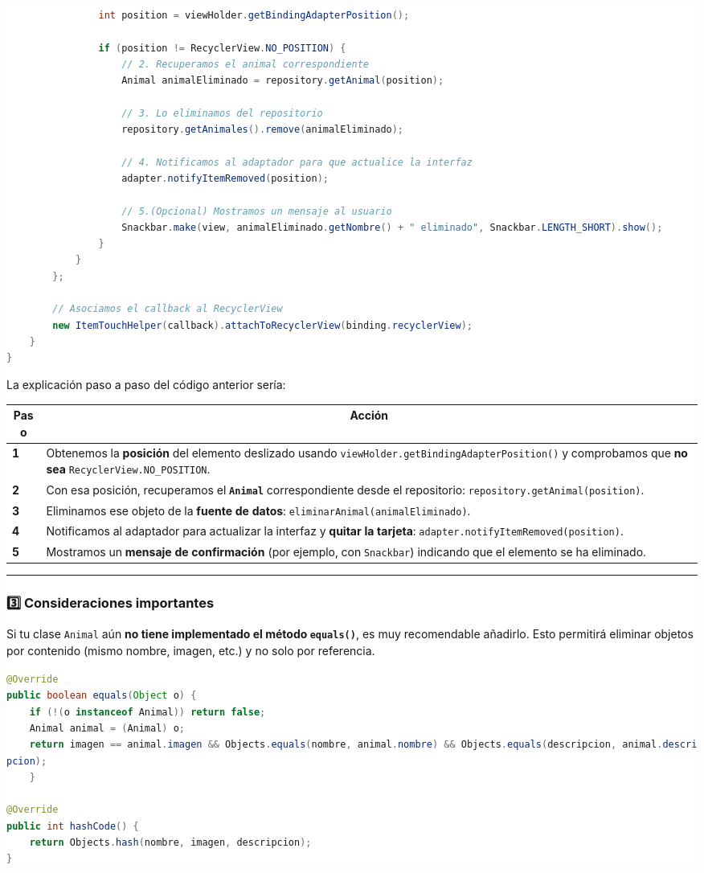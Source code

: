 ```java title="AnimalesFragment.java (fragmento modificado)"
                int position = viewHolder.getBindingAdapterPosition();

                if (position != RecyclerView.NO_POSITION) {
                    // 2. Recuperamos el animal correspondiente
                    Animal animalEliminado = repository.getAnimal(position);

                    // 3. Lo eliminamos del repositorio
                    repository.getAnimales().remove(animalEliminado);

                    // 4. Notificamos al adaptador para que actualice la interfaz
                    adapter.notifyItemRemoved(position);

                    // 5.(Opcional) Mostramos un mensaje al usuario
                    Snackbar.make(view, animalEliminado.getNombre() + " eliminado", Snackbar.LENGTH_SHORT).show();
                }
            }
        };

        // Asociamos el callback al RecyclerView
        new ItemTouchHelper(callback).attachToRecyclerView(binding.recyclerView);
    }
}
```

La explicación paso a paso del código anterior sería:

| Paso    | Acción                                                                                                                                                             |
| ------- | ------------------------------------------------------------------------------------------------------------------------------------------------------------------ |
| **1** | Obtenemos la **posición** del elemento deslizado usando `viewHolder.getBindingAdapterPosition()` y comprobamos que **no sea** `RecyclerView.NO_POSITION`.          |
| **2** | Con esa posición, recuperamos el **`Animal`** correspondiente desde el repositorio: `repository.getAnimal(position)`.                                              |
| **3** | Eliminamos ese objeto de la **fuente de datos**: `eliminarAnimal(animalEliminado)`. |
| **4** | Notificamos al adaptador para actualizar la interfaz y **quitar la tarjeta**: `adapter.notifyItemRemoved(position)`.                                               |
| **5** | Mostramos un **mensaje de confirmación** (por ejemplo, con `Snackbar`) indicando que el elemento se ha eliminado.                                                  |

---

### 3️⃣ Consideraciones importantes

Si tu clase `Animal` aún **no tiene implementado el método `equals()`**, es muy recomendable añadirlo.
Esto permitirá eliminar objetos por contenido (mismo nombre, imagen, etc.) y no solo por referencia.

```java title="Animal.java (añadir al final)"
@Override
public boolean equals(Object o) {
    if (!(o instanceof Animal)) return false;
    Animal animal = (Animal) o;
    return imagen == animal.imagen && Objects.equals(nombre, animal.nombre) && Objects.equals(descripcion, animal.descripcion);
    }

@Override
public int hashCode() {
    return Objects.hash(nombre, imagen, descripcion);
}
```
